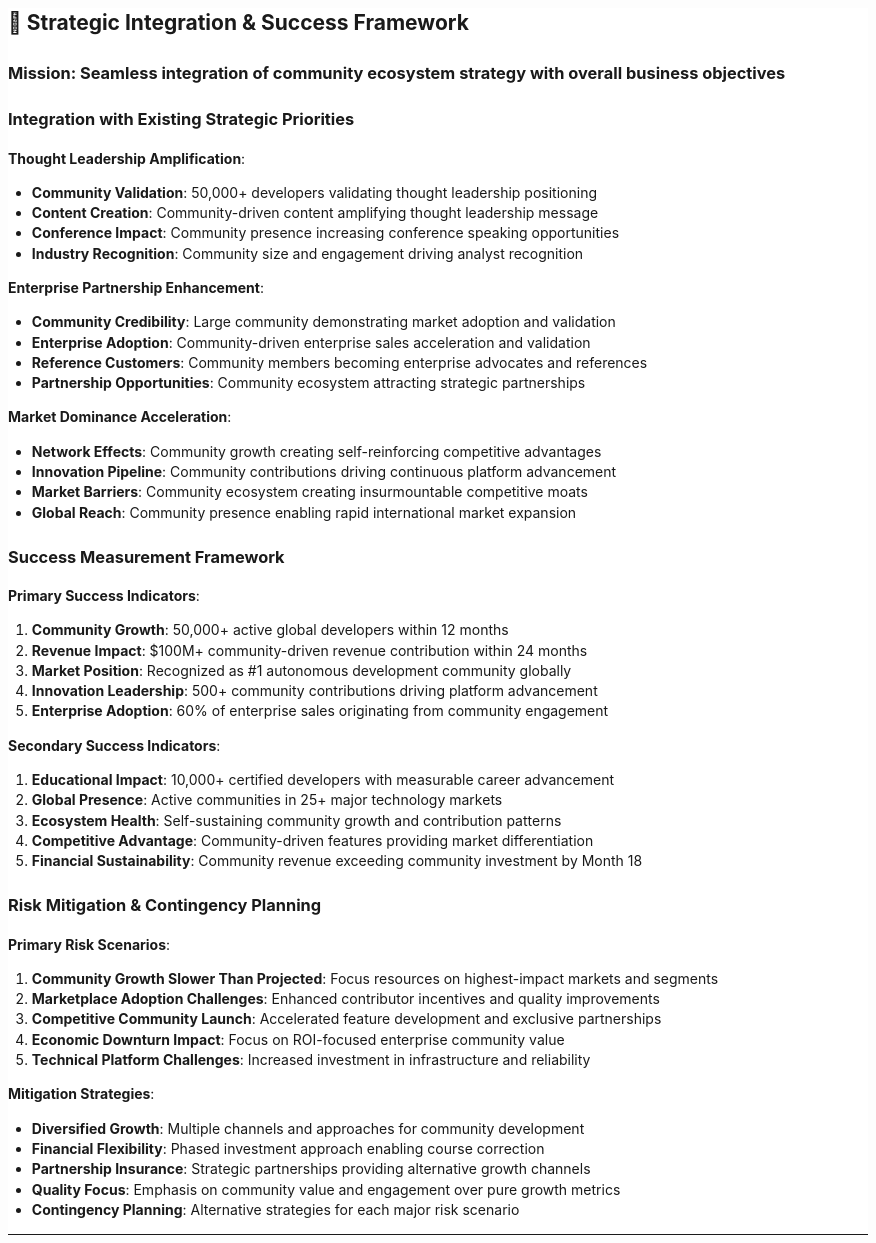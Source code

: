 ## 🎯 Strategic Integration & Success Framework

### **Mission**: Seamless integration of community ecosystem strategy with overall business objectives

### Integration with Existing Strategic Priorities

**Thought Leadership Amplification**:
- **Community Validation**: 50,000+ developers validating thought leadership positioning
- **Content Creation**: Community-driven content amplifying thought leadership message
- **Conference Impact**: Community presence increasing conference speaking opportunities
- **Industry Recognition**: Community size and engagement driving analyst recognition

**Enterprise Partnership Enhancement**:
- **Community Credibility**: Large community demonstrating market adoption and validation
- **Enterprise Adoption**: Community-driven enterprise sales acceleration and validation
- **Reference Customers**: Community members becoming enterprise advocates and references
- **Partnership Opportunities**: Community ecosystem attracting strategic partnerships

**Market Dominance Acceleration**:
- **Network Effects**: Community growth creating self-reinforcing competitive advantages
- **Innovation Pipeline**: Community contributions driving continuous platform advancement
- **Market Barriers**: Community ecosystem creating insurmountable competitive moats
- **Global Reach**: Community presence enabling rapid international market expansion

### Success Measurement Framework

**Primary Success Indicators**:
1. **Community Growth**: 50,000+ active global developers within 12 months
2. **Revenue Impact**: $100M+ community-driven revenue contribution within 24 months
3. **Market Position**: Recognized as #1 autonomous development community globally
4. **Innovation Leadership**: 500+ community contributions driving platform advancement
5. **Enterprise Adoption**: 60% of enterprise sales originating from community engagement

**Secondary Success Indicators**:
1. **Educational Impact**: 10,000+ certified developers with measurable career advancement
2. **Global Presence**: Active communities in 25+ major technology markets
3. **Ecosystem Health**: Self-sustaining community growth and contribution patterns
4. **Competitive Advantage**: Community-driven features providing market differentiation
5. **Financial Sustainability**: Community revenue exceeding community investment by Month 18

### Risk Mitigation & Contingency Planning

**Primary Risk Scenarios**:
1. **Community Growth Slower Than Projected**: Focus resources on highest-impact markets and segments
2. **Marketplace Adoption Challenges**: Enhanced contributor incentives and quality improvements
3. **Competitive Community Launch**: Accelerated feature development and exclusive partnerships
4. **Economic Downturn Impact**: Focus on ROI-focused enterprise community value
5. **Technical Platform Challenges**: Increased investment in infrastructure and reliability

**Mitigation Strategies**:
- **Diversified Growth**: Multiple channels and approaches for community development
- **Financial Flexibility**: Phased investment approach enabling course correction
- **Partnership Insurance**: Strategic partnerships providing alternative growth channels
- **Quality Focus**: Emphasis on community value and engagement over pure growth metrics
- **Contingency Planning**: Alternative strategies for each major risk scenario

---